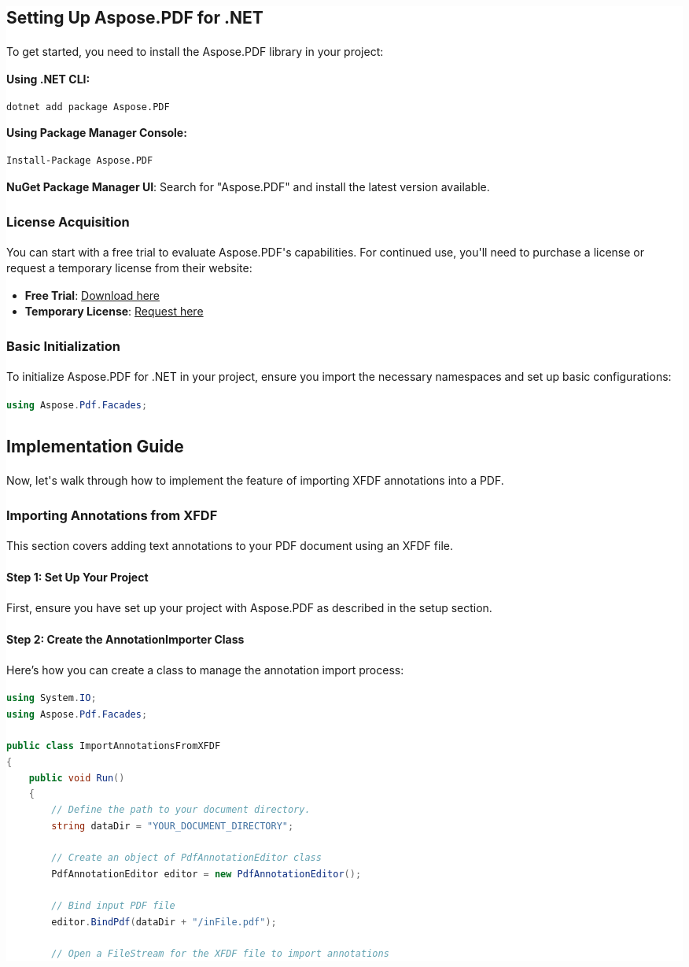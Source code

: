 ## Setting Up Aspose.PDF for .NET

To get started, you need to install the Aspose.PDF library in your project:

**Using .NET CLI:**
```bash
dotnet add package Aspose.PDF
```

**Using Package Manager Console:**
```bash
Install-Package Aspose.PDF
```

**NuGet Package Manager UI**: 
Search for "Aspose.PDF" and install the latest version available.

### License Acquisition

You can start with a free trial to evaluate Aspose.PDF's capabilities. For continued use, you'll need to purchase a license or request a temporary license from their website:
- **Free Trial**: [Download here](https://releases.aspose.com/pdf/net/)
- **Temporary License**: [Request here](https://purchase.aspose.com/temporary-license/)

### Basic Initialization

To initialize Aspose.PDF for .NET in your project, ensure you import the necessary namespaces and set up basic configurations:

```csharp
using Aspose.Pdf.Facades;
```

## Implementation Guide

Now, let's walk through how to implement the feature of importing XFDF annotations into a PDF.

### Importing Annotations from XFDF

This section covers adding text annotations to your PDF document using an XFDF file.

#### Step 1: Set Up Your Project

First, ensure you have set up your project with Aspose.PDF as described in the setup section.

#### Step 2: Create the AnnotationImporter Class

Here’s how you can create a class to manage the annotation import process:

```csharp
using System.IO;
using Aspose.Pdf.Facades;

public class ImportAnnotationsFromXFDF
{
    public void Run()
    {
        // Define the path to your document directory.
        string dataDir = "YOUR_DOCUMENT_DIRECTORY";

        // Create an object of PdfAnnotationEditor class
        PdfAnnotationEditor editor = new PdfAnnotationEditor();

        // Bind input PDF file
        editor.BindPdf(dataDir + "/inFile.pdf");

        // Open a FileStream for the XFDF file to import annotations
```